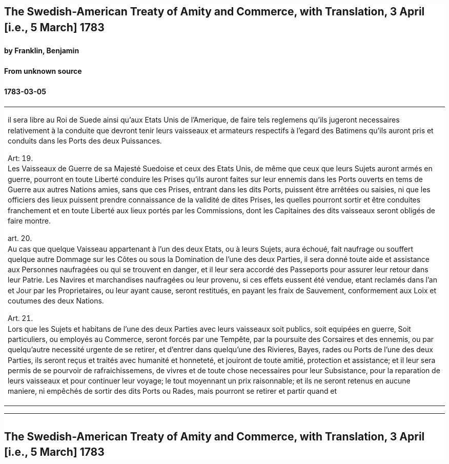 
## The Swedish-American Treaty of Amity and Commerce, with Translation, 3 April [i.e., 5 March] 1783

#### by Franklin, Benjamin

#### From unknown source

#### 1783-03-05

<table style="width: 100%;"><tr><td style="width: 50%">

il sera libre au Roi de Suede ainsi qu’aux Etats Unis de l’Amerique, de faire tels reglemens qu’ils jugeront necessaires relativement à la conduite que devront tenir leurs vaisseaux et armateurs respectifs à l’egard des Batimens qu’ils auront pris et conduits dans les Ports des deux Puissances.  
  
  
Art: 19.  
Les Vaisseaux de Guerre de sa Majesté Suedoise et ceux des Etats Unis, de même que ceux que leurs Sujets auront armés en guerre, pourront en toute Liberté conduire les Prises qu’ils auront faites sur leur ennemis dans les Ports ouverts en tems de Guerre aux autres Nations amies, sans que ces Prises, entrant dans les dits Ports, puissent être arrêtées ou saisies, ni que les officiers des lieux puissent prendre connaissance de la validité de dites Prises, les quelles pourront sortir et être conduites franchement et en toute Liberté aux lieux portés par les Commissions, dont les Capitaines des dits vaisseaux seront obligés de faire montre.  
  
  
art. 20.  
Au cas que quelque Vaisseau appartenant à l’un des deux Etats, ou à leurs Sujets, aura échoué, fait naufrage ou souffert quelque autre Dommage sur les Côtes ou sous la Domination de l’une des deux Parties, il sera donné toute aide et assistance aux Personnes naufragées ou qui se trouvent en danger, et il leur sera accordé des Passeports pour assurer leur retour dans leur Patrie. Les Navires et marchandises naufragées ou leur provenu, si ces effets eussent été vendue, etant reclamés dans l’an et Jour par les Proprietaires, ou leur ayant cause, seront restitués, en payant les fraix de Sauvement, conformement aux Loix et coutumes des deux Nations.  
  
  
Art. 21.  
Lors que les Sujets et habitans de l’une des deux Parties avec leurs vaisseaux soit publics, soit equipées en guerre, Soit particuliers, ou employés au Commerce, seront forcés par une Tempête, par la poursuite des Corsaires et des ennemis, ou par quelqu’autre necessité urgente de se retirer, et d’entrer dans quelqu’une des Rivieres, Bayes, rades ou Ports de l’une des deux Parties, ils seront reçus et traités avec humanité et honneteté, et jouiront de toute amitié, protection et assistance; et il leur sera permis de se pourvoir de rafraichissemens, de vivres et de toute chose necessaires pour leur Subsistance, pour la reparation de leurs vaisseaux et pour continuer leur voyage; le tout moyennant un prix raisonnable; et ils ne seront retenus en aucune maniere, ni empêchés de sortir des dits Ports ou Rades, mais pourront se retirer et partir quand et
</td></tr></table>

---

## The Swedish-American Treaty of Amity and Commerce, with Translation, 3 April [i.e., 5 March] 1783
